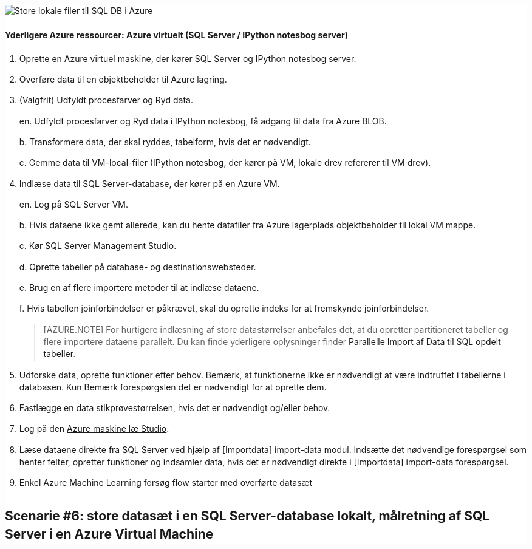 ![Store lokale filer til SQL DB i Azure][5]

#### <a name="additional-azure-resources-azure-virtual-machine-sql-server--ipython-notebook-server"></a>Yderligere Azure ressourcer: Azure virtuelt (SQL Server / IPython notesbog server)

1.  Oprette en Azure virtuel maskine, der kører SQL Server og IPython notesbog server.

2.  Overføre data til en objektbeholder til Azure lagring.

3.  (Valgfrit) Udfyldt procesfarver og Ryd data.

    en.  Udfyldt procesfarver og Ryd data i IPython notesbog, få adgang til data fra Azure BLOB.

    b.  Transformere data, der skal ryddes, tabelform, hvis det er nødvendigt.

    c.  Gemme data til VM-local-filer (IPython notesbog, der kører på VM, lokale drev refererer til VM drev).

4.  Indlæse data til SQL Server-database, der kører på en Azure VM.

    en.  Log på SQL Server VM.

    b.  Hvis dataene ikke gemt allerede, kan du hente datafiler fra Azure lagerplads objektbeholder til lokal VM mappe.

    c.  Kør SQL Server Management Studio.

    d.  Oprette tabeller på database- og destinationswebsteder.

    e.  Brug en af flere importere metoder til at indlæse dataene.

    f.  Hvis tabellen joinforbindelser er påkrævet, skal du oprette indeks for at fremskynde joinforbindelser.

     > [AZURE.NOTE] For hurtigere indlæsning af store datastørrelser anbefales det, at du opretter partitioneret tabeller og flere importere dataene parallelt. Du kan finde yderligere oplysninger finder [Parallelle Import af Data til SQL opdelt tabeller](machine-learning-data-science-parallel-load-sql-partitioned-tables.md).

5.  Udforske data, oprette funktioner efter behov. Bemærk, at funktionerne ikke er nødvendigt at være indtruffet i tabellerne i databasen. Kun Bemærk forespørgslen det er nødvendigt for at oprette dem.

6.  Fastlægge en data stikprøvestørrelsen, hvis det er nødvendigt og/eller behov.

7.  Log på den [Azure maskine læ Studio](https://studio.azureml.net/).

8. Læse dataene direkte fra SQL Server ved hjælp af [Importdata] [ import-data] modul. Indsætte det nødvendige forespørgsel som henter felter, opretter funktioner og indsamler data, hvis det er nødvendigt direkte i [Importdata] [ import-data] forespørgsel.

9. Enkel Azure Machine Learning forsøg flow starter med overførte datasæt

## <a name="largedbtodb"></a>Scenarie \#6: store datasæt i en SQL Server-database lokalt, målretning af SQL Server i en Azure Virtual Machine


[1]: ./media/machine-learning-data-science-plan-sample-scenarios/dsp-plan-small-in-aml.png
[2]: ./media/machine-learning-data-science-plan-sample-scenarios/dsp-plan-local-with-processing.png
[3]: ./media/machine-learning-data-science-plan-sample-scenarios/dsp-plan-local-large.png
[4]: ./media/machine-learning-data-science-plan-sample-scenarios/dsp-plan-local-to-db.png
[5]: ./media/machine-learning-data-science-plan-sample-scenarios/dsp-plan-large-to-db.png
[6]: ./media/machine-learning-data-science-plan-sample-scenarios/dsp-plan-db-to-db.png
[7]: ./media/machine-learning-data-science-plan-sample-scenarios/dsp-plan-attach-db.png
[8]: ./media/machine-learning-data-science-plan-sample-scenarios/dsp-plan-sample-scenarios.png
[9]: ./media/machine-learning-data-science-plan-sample-scenarios/dsp-plan-local-to-hive.png
[import-data]: https://msdn.microsoft.com/library/azure/4e1b0fe6-aded-4b3f-a36f-39b8862b9004/
